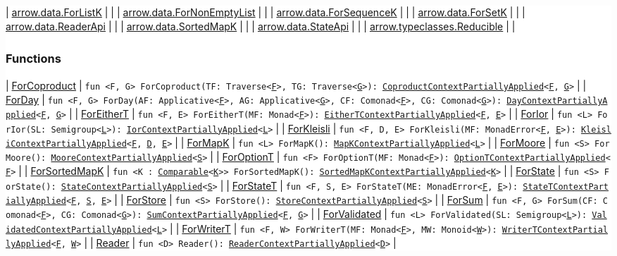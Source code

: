 | [arrow.data.ForListK](arrow.data.-for-list-k/index.html) |  |
| [arrow.data.ForNonEmptyList](arrow.data.-for-non-empty-list/index.html) |  |
| [arrow.data.ForSequenceK](arrow.data.-for-sequence-k/index.html) |  |
| [arrow.data.ForSetK](arrow.data.-for-set-k/index.html) |  |
| [arrow.data.ReaderApi](arrow.data.-reader-api/index.html) |  |
| [arrow.data.SortedMapK](arrow.data.-sorted-map-k/index.html) |  |
| [arrow.data.StateApi](arrow.data.-state-api/index.html) |  |
| [arrow.typeclasses.Reducible](arrow.typeclasses.-reducible/index.html) |  |

### Functions

| [ForCoproduct](-for-coproduct.html) | `fun <F, G> ForCoproduct(TF: Traverse<`[`F`](-for-coproduct.html#F)`>, TG: Traverse<`[`G`](-for-coproduct.html#G)`>): `[`CoproductContextPartiallyApplied`](-coproduct-context-partially-applied/index.html)`<`[`F`](-for-coproduct.html#F)`, `[`G`](-for-coproduct.html#G)`>` |
| [ForDay](-for-day.html) | `fun <F, G> ForDay(AF: Applicative<`[`F`](-for-day.html#F)`>, AG: Applicative<`[`G`](-for-day.html#G)`>, CF: Comonad<`[`F`](-for-day.html#F)`>, CG: Comonad<`[`G`](-for-day.html#G)`>): `[`DayContextPartiallyApplied`](-day-context-partially-applied/index.html)`<`[`F`](-for-day.html#F)`, `[`G`](-for-day.html#G)`>` |
| [ForEitherT](-for-either-t.html) | `fun <F, E> ForEitherT(MF: Monad<`[`F`](-for-either-t.html#F)`>): `[`EitherTContextPartiallyApplied`](-either-t-context-partially-applied/index.html)`<`[`F`](-for-either-t.html#F)`, `[`E`](-for-either-t.html#E)`>` |
| [ForIor](-for-ior.html) | `fun <L> ForIor(SL: Semigroup<`[`L`](-for-ior.html#L)`>): `[`IorContextPartiallyApplied`](-ior-context-partially-applied/index.html)`<`[`L`](-for-ior.html#L)`>` |
| [ForKleisli](-for-kleisli.html) | `fun <F, D, E> ForKleisli(MF: MonadError<`[`F`](-for-kleisli.html#F)`, `[`E`](-for-kleisli.html#E)`>): `[`KleisliContextPartiallyApplied`](-kleisli-context-partially-applied/index.html)`<`[`F`](-for-kleisli.html#F)`, `[`D`](-for-kleisli.html#D)`, `[`E`](-for-kleisli.html#E)`>` |
| [ForMapK](-for-map-k.html) | `fun <L> ForMapK(): `[`MapKContextPartiallyApplied`](-map-k-context-partially-applied/index.html)`<`[`L`](-for-map-k.html#L)`>` |
| [ForMoore](-for-moore.html) | `fun <S> ForMoore(): `[`MooreContextPartiallyApplied`](-moore-context-partially-applied/index.html)`<`[`S`](-for-moore.html#S)`>` |
| [ForOptionT](-for-option-t.html) | `fun <F> ForOptionT(MF: Monad<`[`F`](-for-option-t.html#F)`>): `[`OptionTContextPartiallyApplied`](-option-t-context-partially-applied/index.html)`<`[`F`](-for-option-t.html#F)`>` |
| [ForSortedMapK](-for-sorted-map-k.html) | `fun <K : `[`Comparable`](https://kotlinlang.org/api/latest/jvm/stdlib/kotlin/-comparable/index.html)`<`[`K`](-for-sorted-map-k.html#K)`>> ForSortedMapK(): `[`SortedMapKContextPartiallyApplied`](-sorted-map-k-context-partially-applied/index.html)`<`[`K`](-for-sorted-map-k.html#K)`>` |
| [ForState](-for-state.html) | `fun <S> ForState(): `[`StateContextPartiallyApplied`](-state-context-partially-applied/index.html)`<`[`S`](-for-state.html#S)`>` |
| [ForStateT](-for-state-t.html) | `fun <F, S, E> ForStateT(ME: MonadError<`[`F`](-for-state-t.html#F)`, `[`E`](-for-state-t.html#E)`>): `[`StateTContextPartiallyApplied`](-state-t-context-partially-applied/index.html)`<`[`F`](-for-state-t.html#F)`, `[`S`](-for-state-t.html#S)`, `[`E`](-for-state-t.html#E)`>` |
| [ForStore](-for-store.html) | `fun <S> ForStore(): `[`StoreContextPartiallyApplied`](-store-context-partially-applied/index.html)`<`[`S`](-for-store.html#S)`>` |
| [ForSum](-for-sum.html) | `fun <F, G> ForSum(CF: Comonad<`[`F`](-for-sum.html#F)`>, CG: Comonad<`[`G`](-for-sum.html#G)`>): `[`SumContextPartiallyApplied`](-sum-context-partially-applied/index.html)`<`[`F`](-for-sum.html#F)`, `[`G`](-for-sum.html#G)`>` |
| [ForValidated](-for-validated.html) | `fun <L> ForValidated(SL: Semigroup<`[`L`](-for-validated.html#L)`>): `[`ValidatedContextPartiallyApplied`](-validated-context-partially-applied/index.html)`<`[`L`](-for-validated.html#L)`>` |
| [ForWriterT](-for-writer-t.html) | `fun <F, W> ForWriterT(MF: Monad<`[`F`](-for-writer-t.html#F)`>, MW: Monoid<`[`W`](-for-writer-t.html#W)`>): `[`WriterTContextPartiallyApplied`](-writer-t-context-partially-applied/index.html)`<`[`F`](-for-writer-t.html#F)`, `[`W`](-for-writer-t.html#W)`>` |
| [Reader](-reader.html) | `fun <D> Reader(): `[`ReaderContextPartiallyApplied`](-reader-context-partially-applied/index.html)`<`[`D`](-reader.html#D)`>` |


